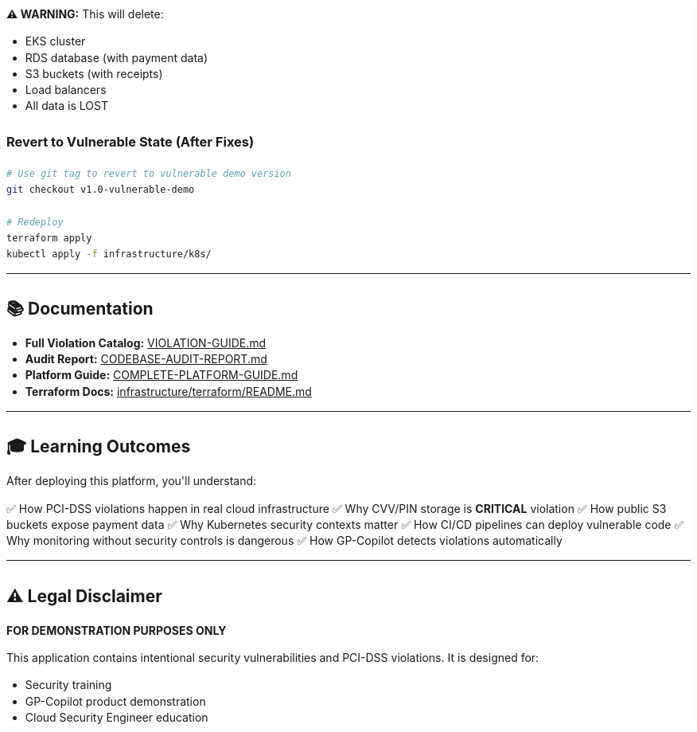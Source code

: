 **⚠️  WARNING:** This will delete:
- EKS cluster
- RDS database (with payment data)
- S3 buckets (with receipts)
- Load balancers
- All data is LOST

### Revert to Vulnerable State (After Fixes)

```bash
# Use git tag to revert to vulnerable demo version
git checkout v1.0-vulnerable-demo

# Redeploy
terraform apply
kubectl apply -f infrastructure/k8s/
```

---

## 📚 Documentation

- **Full Violation Catalog:** [VIOLATION-GUIDE.md](./VIOLATION-GUIDE.md)
- **Audit Report:** [CODEBASE-AUDIT-REPORT.md](./CODEBASE-AUDIT-REPORT.md)
- **Platform Guide:** [COMPLETE-PLATFORM-GUIDE.md](./COMPLETE-PLATFORM-GUIDE.md)
- **Terraform Docs:** [infrastructure/terraform/README.md](./infrastructure/terraform/README.md)

---

## 🎓 Learning Outcomes

After deploying this platform, you'll understand:

✅ How PCI-DSS violations happen in real cloud infrastructure
✅ Why CVV/PIN storage is **CRITICAL** violation
✅ How public S3 buckets expose payment data
✅ Why Kubernetes security contexts matter
✅ How CI/CD pipelines can deploy vulnerable code
✅ Why monitoring without security controls is dangerous
✅ How GP-Copilot detects violations automatically

---

## ⚠️  Legal Disclaimer

**FOR DEMONSTRATION PURPOSES ONLY**

This application contains intentional security vulnerabilities and PCI-DSS violations. It is designed for:

- Security training
- GP-Copilot product demonstration
- Cloud Security Engineer education
